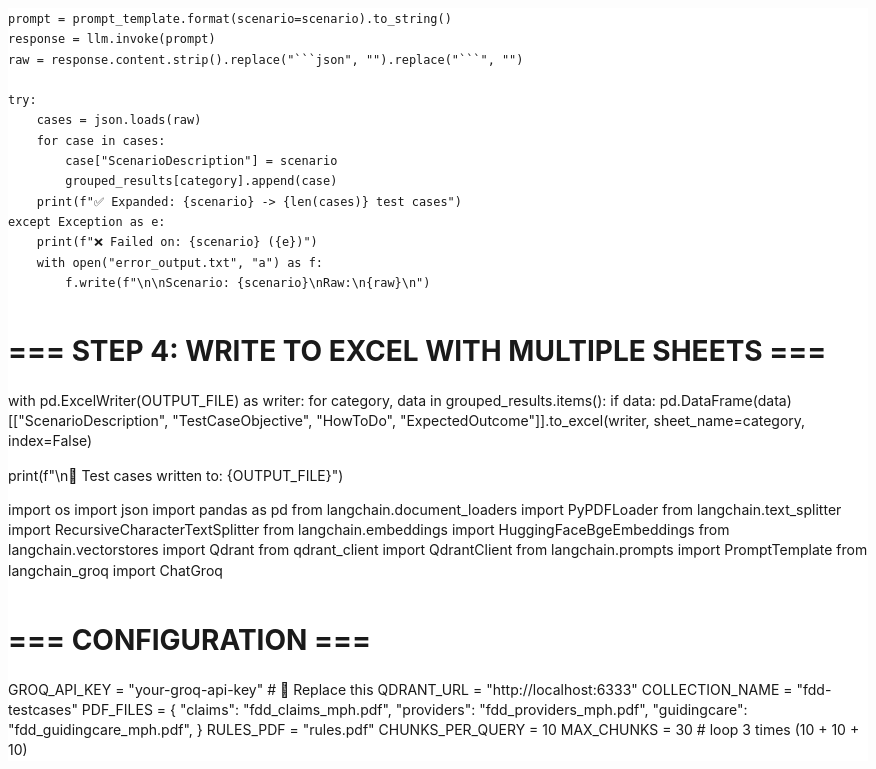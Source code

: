     prompt = prompt_template.format(scenario=scenario).to_string()
    response = llm.invoke(prompt)
    raw = response.content.strip().replace("```json", "").replace("```", "")

    try:
        cases = json.loads(raw)
        for case in cases:
            case["ScenarioDescription"] = scenario
            grouped_results[category].append(case)
        print(f"✅ Expanded: {scenario} -> {len(cases)} test cases")
    except Exception as e:
        print(f"❌ Failed on: {scenario} ({e})")
        with open("error_output.txt", "a") as f:
            f.write(f"\n\nScenario: {scenario}\nRaw:\n{raw}\n")

# === STEP 4: WRITE TO EXCEL WITH MULTIPLE SHEETS ===
with pd.ExcelWriter(OUTPUT_FILE) as writer:
    for category, data in grouped_results.items():
        if data:
            pd.DataFrame(data)[["ScenarioDescription", "TestCaseObjective", "HowToDo", "ExpectedOutcome"]].to_excel(writer, sheet_name=category, index=False)

print(f"\n📁 Test cases written to: {OUTPUT_FILE}")






















import os
import json
import pandas as pd
from langchain.document_loaders import PyPDFLoader
from langchain.text_splitter import RecursiveCharacterTextSplitter
from langchain.embeddings import HuggingFaceBgeEmbeddings
from langchain.vectorstores import Qdrant
from qdrant_client import QdrantClient
from langchain.prompts import PromptTemplate
from langchain_groq import ChatGroq

# === CONFIGURATION ===
GROQ_API_KEY = "your-groq-api-key"  # 🔁 Replace this
QDRANT_URL = "http://localhost:6333"
COLLECTION_NAME = "fdd-testcases"
PDF_FILES = {
    "claims": "fdd_claims_mph.pdf",
    "providers": "fdd_providers_mph.pdf",
    "guidingcare": "fdd_guidingcare_mph.pdf",
}
RULES_PDF = "rules.pdf"
CHUNKS_PER_QUERY = 10
MAX_CHUNKS = 30  # loop 3 times (10 + 10 + 10)
